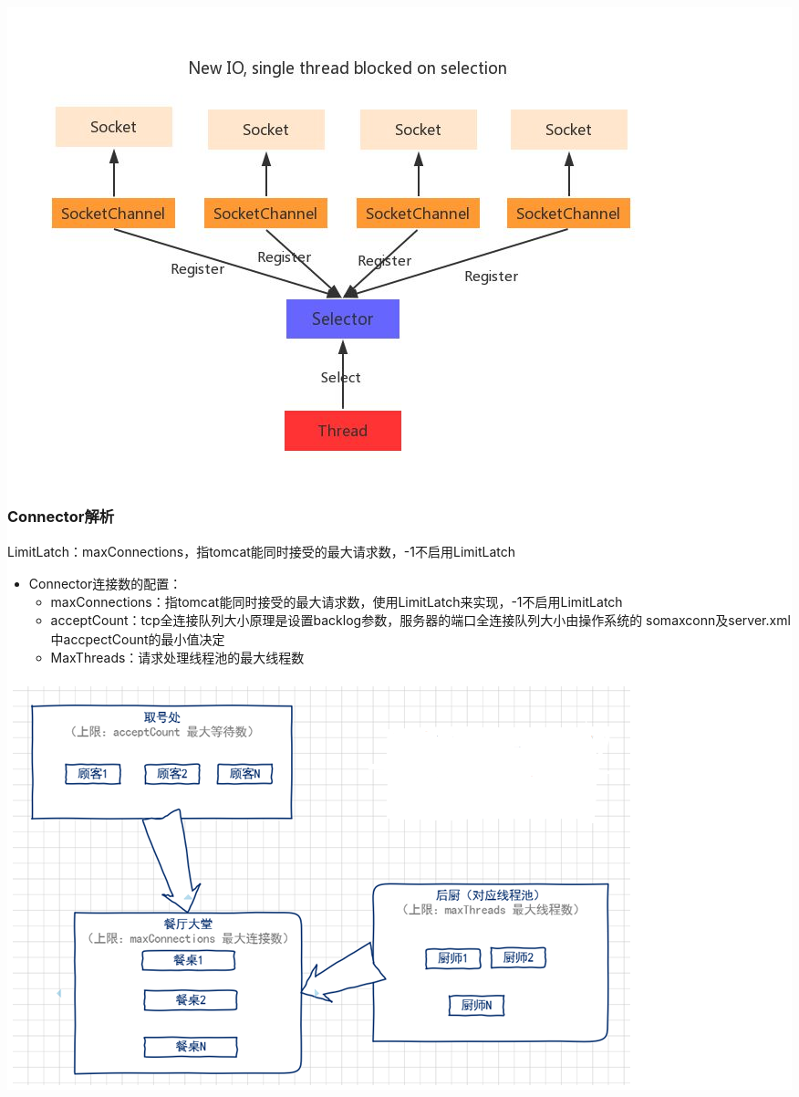 ![](media/pic/tomcat/tomcat_54.png)

### Connector解析

LimitLatch：maxConnections，指tomcat能同时接受的最大请求数，-1不启用LimitLatch

* Connector连接数的配置：
  * maxConnections：指tomcat能同时接受的最大请求数，使用LimitLatch来实现，-1不启用LimitLatch
  * acceptCount：tcp全连接队列大小原理是设置backlog参数，服务器的端口全连接队列大小由操作系统的		      somaxconn及server.xml中accpectCount的最小值决定
  * MaxThreads：请求处理线程池的最大线程数

![](media/pic/tomcat/tomcat_57.png)
